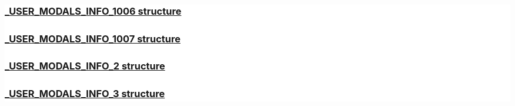 ### [_USER_MODALS_INFO_1006 structure](../lmaccess/ns-lmaccess-_user_modals_info_1006.md)
### [_USER_MODALS_INFO_1007 structure](../lmaccess/ns-lmaccess-_user_modals_info_1007.md)
### [_USER_MODALS_INFO_2 structure](../lmaccess/ns-lmaccess-_user_modals_info_2.md)
### [_USER_MODALS_INFO_3 structure](../lmaccess/ns-lmaccess-_user_modals_info_3.md)
